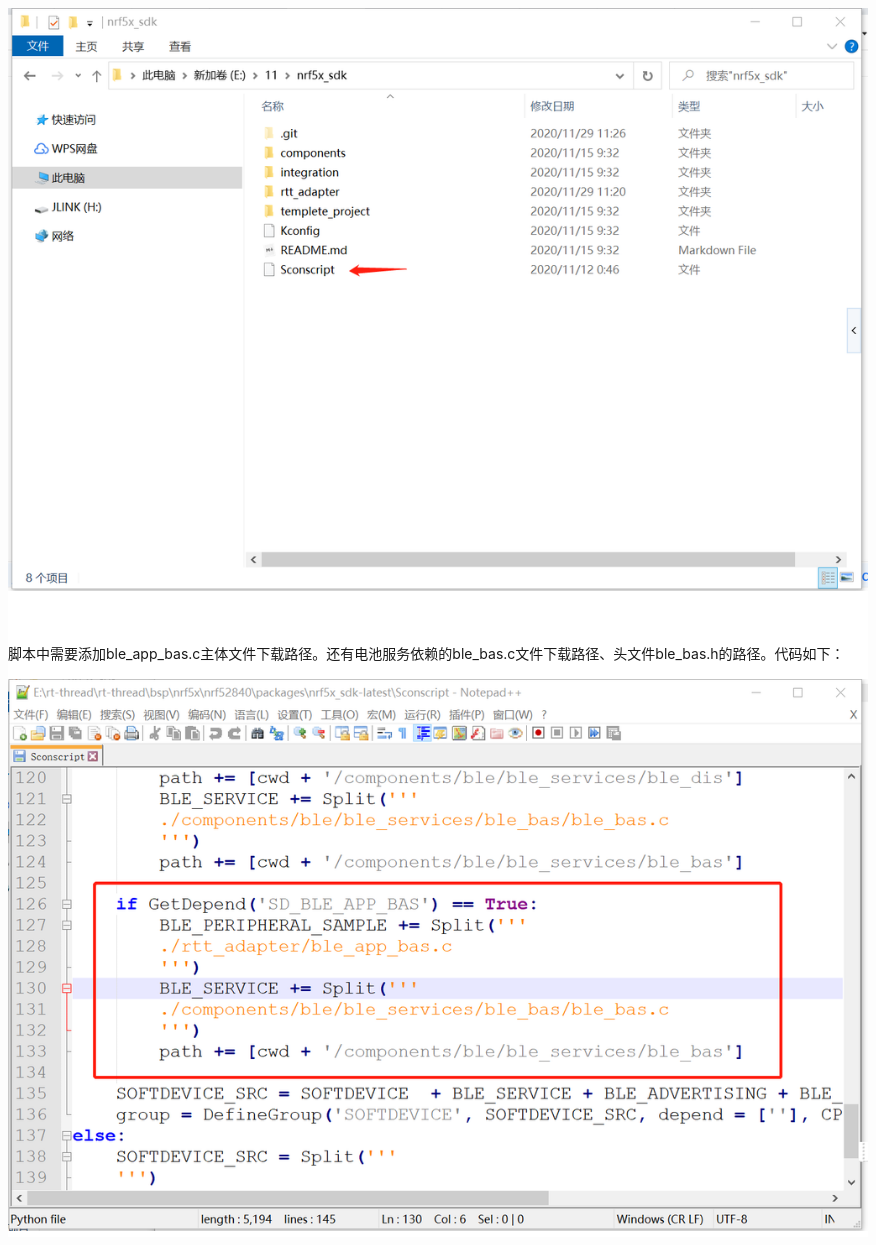 ![1606626624105](image/1606626624105.png)

​		

​		脚本中需要添加ble_app_bas.c主体文件下载路径。还有电池服务依赖的ble_bas.c文件下载路径、头文件ble_bas.h的路径。代码如下：

![1606626847968](image/1606626847968.png)
